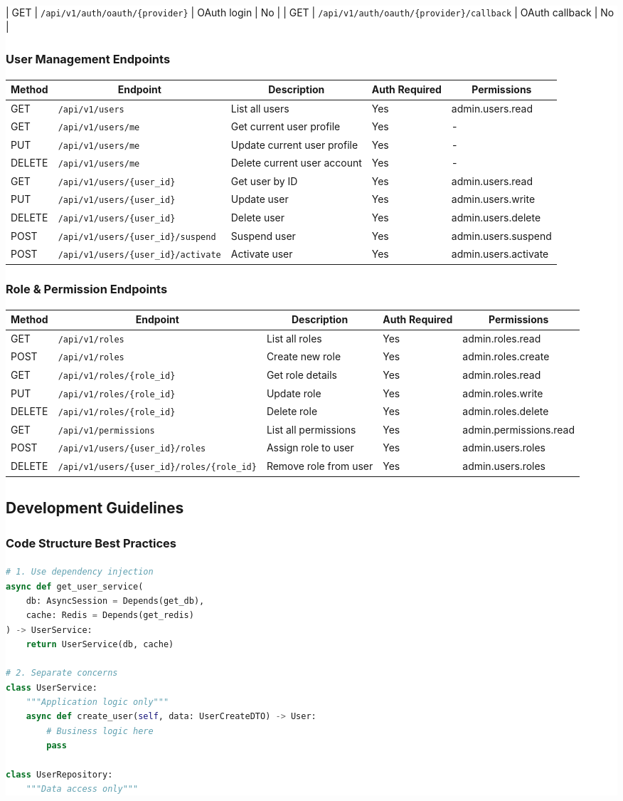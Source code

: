 | GET | `/api/v1/auth/oauth/{provider}` | OAuth login | No |
| GET | `/api/v1/auth/oauth/{provider}/callback` | OAuth callback | No |

### User Management Endpoints

| Method | Endpoint | Description | Auth Required | Permissions |
|--------|----------|-------------|---------------|-------------|
| GET | `/api/v1/users` | List all users | Yes | admin.users.read |
| GET | `/api/v1/users/me` | Get current user profile | Yes | - |
| PUT | `/api/v1/users/me` | Update current user profile | Yes | - |
| DELETE | `/api/v1/users/me` | Delete current user account | Yes | - |
| GET | `/api/v1/users/{user_id}` | Get user by ID | Yes | admin.users.read |
| PUT | `/api/v1/users/{user_id}` | Update user | Yes | admin.users.write |
| DELETE | `/api/v1/users/{user_id}` | Delete user | Yes | admin.users.delete |
| POST | `/api/v1/users/{user_id}/suspend` | Suspend user | Yes | admin.users.suspend |
| POST | `/api/v1/users/{user_id}/activate` | Activate user | Yes | admin.users.activate |

### Role & Permission Endpoints

| Method | Endpoint | Description | Auth Required | Permissions |
|--------|----------|-------------|---------------|-------------|
| GET | `/api/v1/roles` | List all roles | Yes | admin.roles.read |
| POST | `/api/v1/roles` | Create new role | Yes | admin.roles.create |
| GET | `/api/v1/roles/{role_id}` | Get role details | Yes | admin.roles.read |
| PUT | `/api/v1/roles/{role_id}` | Update role | Yes | admin.roles.write |
| DELETE | `/api/v1/roles/{role_id}` | Delete role | Yes | admin.roles.delete |
| GET | `/api/v1/permissions` | List all permissions | Yes | admin.permissions.read |
| POST | `/api/v1/users/{user_id}/roles` | Assign role to user | Yes | admin.users.roles |
| DELETE | `/api/v1/users/{user_id}/roles/{role_id}` | Remove role from user | Yes | admin.users.roles |

## Development Guidelines

### Code Structure Best Practices

```python
# 1. Use dependency injection
async def get_user_service(
    db: AsyncSession = Depends(get_db),
    cache: Redis = Depends(get_redis)
) -> UserService:
    return UserService(db, cache)

# 2. Separate concerns
class UserService:
    """Application logic only"""
    async def create_user(self, data: UserCreateDTO) -> User:
        # Business logic here
        pass

class UserRepository:
    """Data access only"""
```